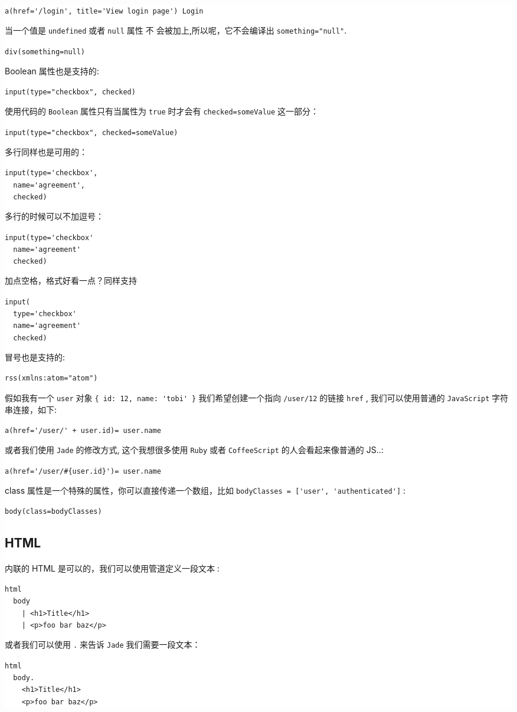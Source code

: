     a(href='/login', title='View login page') Login
当一个值是 `undefined` 或者 `null` 属性 不 会被加上,所以呢，它不会编译出 `something="null"`.

    div(something=null)
Boolean 属性也是支持的:

    input(type="checkbox", checked)
使用代码的 `Boolean` 属性只有当属性为 `true` 时才会有 `checked=someValue` 这一部分：

    input(type="checkbox", checked=someValue)
多行同样也是可用的：

    input(type='checkbox',
      name='agreement',
      checked)
多行的时候可以不加逗号：

    input(type='checkbox'
      name='agreement'
      checked)
加点空格，格式好看一点？同样支持

    input(
      type='checkbox'
      name='agreement'
      checked)
冒号也是支持的:

    rss(xmlns:atom="atom")

假如我有一个 `user` 对象 `{ id: 12, name: 'tobi' }`
我们希望创建一个指向 `/user/12` 的链接 `href` , 我们可以使用普通的 `JavaScript` 字符串连接，如下:

    a(href='/user/' + user.id)= user.name

或者我们使用 `Jade` 的修改方式, 这个我想很多使用 `Ruby` 或者 `CoffeeScript` 的人会看起来像普通的 JS..:

    a(href='/user/#{user.id}')= user.name
class 属性是一个特殊的属性，你可以直接传递一个数组，比如 `bodyClasses = ['user', 'authenticated']` :

    body(class=bodyClasses)

## HTML
内联的 HTML 是可以的，我们可以使用管道定义一段文本 :

    html
      body
        | <h1>Title</h1>
        | <p>foo bar baz</p>

或者我们可以使用 `.` 来告诉 `Jade` 我们需要一段文本：

    html
      body.
        <h1>Title</h1>
        <p>foo bar baz</p>
